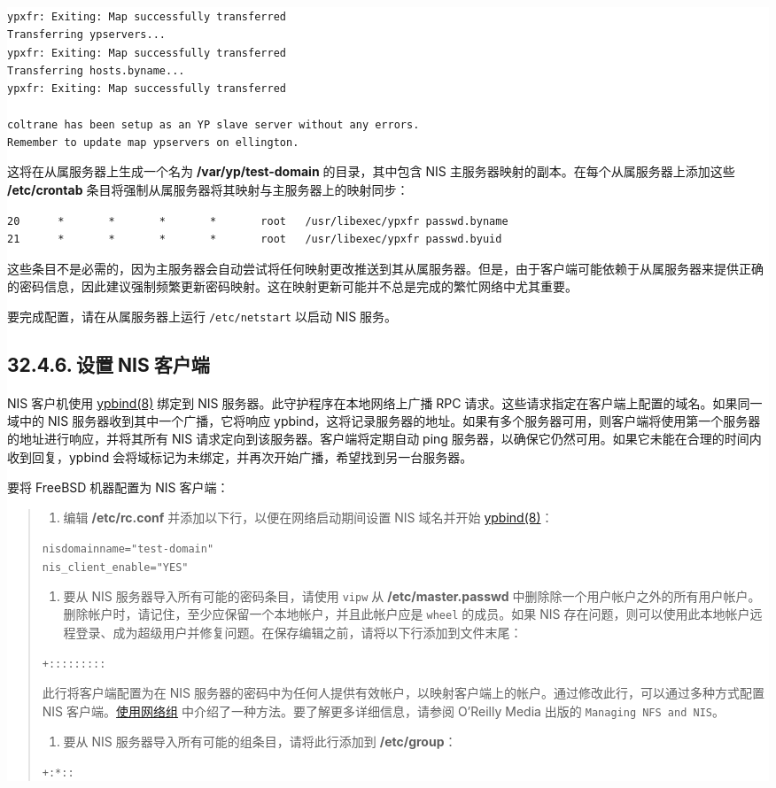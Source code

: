 ```shell-session
ypxfr: Exiting: Map successfully transferred
Transferring ypservers...
ypxfr: Exiting: Map successfully transferred
Transferring hosts.byname...
ypxfr: Exiting: Map successfully transferred

coltrane has been setup as an YP slave server without any errors.
Remember to update map ypservers on ellington.
```

这将在从属服务器上生成一个名为 **/var/yp/test-domain** 的目录，其中包含 NIS 主服务器映射的副本。在每个从属服务器上添加这些 **/etc/crontab** 条目将强制从属服务器将其映射与主服务器上的映射同步：

```shell-session
20      *       *       *       *       root   /usr/libexec/ypxfr passwd.byname
21      *       *       *       *       root   /usr/libexec/ypxfr passwd.byuid
```

这些条目不是必需的，因为主服务器会自动尝试将任何映射更改推送到其从属服务器。但是，由于客户端可能依赖于从属服务器来提供正确的密码信息，因此建议强制频繁更新密码映射。这在映射更新可能并不总是完成的繁忙网络中尤其重要。

要完成配置，请在从属服务器上运行 `/etc/netstart` 以启动 NIS 服务。

## 32.4.6. 设置 NIS 客户端

NIS 客户机使用 [ypbind(8)](https://www.freebsd.org/cgi/man.cgi?query=ypbind&sektion=8&format=html) 绑定到 NIS 服务器。此守护程序在本地网络上广播 RPC 请求。这些请求指定在客户端上配置的域名。如果同一域中的 NIS 服务器收到其中一个广播，它将响应 ypbind，这将记录服务器的地址。如果有多个服务器可用，则客户端将使用第一个服务器的地址进行响应，并将其所有 NIS 请求定向到该服务器。客户端将定期自动 ping 服务器，以确保它仍然可用。如果它未能在合理的时间内收到回复，ypbind 会将域标记为未绑定，并再次开始广播，希望找到另一台服务器。

要将 FreeBSD 机器配置为 NIS 客户端：

> 1. 编辑 **/etc/rc.conf** 并添加以下行，以便在网络启动期间设置 NIS 域名并开始 [ypbind(8)](https://www.freebsd.org/cgi/man.cgi?query=ypbind&sektion=8&format=html)：
>
> ```shell-session
> nisdomainname="test-domain"
> nis_client_enable="YES"
> ```
>
> 1. 要从 NIS 服务器导入所有可能的密码条目，请使用 `vipw` 从 **/etc/master.passwd** 中删除除一个用户帐户之外的所有用户帐户。删除帐户时，请记住，至少应保留一个本地帐户，并且此帐户应是 `wheel` 的成员。如果 NIS 存在问题，则可以使用此本地帐户远程登录、成为超级用户并修复问题。在保存编辑之前，请将以下行添加到文件末尾：
>
> ```shell-session
> +:::::::::
> ```
>
> 此行将客户端配置为在 NIS 服务器的密码中为任何人提供有效帐户，以映射客户端上的帐户。通过修改此行，可以通过多种方式配置 NIS 客户端。[使用网络组](https://docs.freebsd.org/en/books/handbook/network-servers/#network-netgroups) 中介绍了一种方法。要了解更多详细信息，请参阅 O’Reilly Media 出版的 `Managing NFS and NIS`。
>
> 1. 要从 NIS 服务器导入所有可能的组条目，请将此行添加到 **/etc/group**：
>
> ```shell-session
> +:*::
> ```
